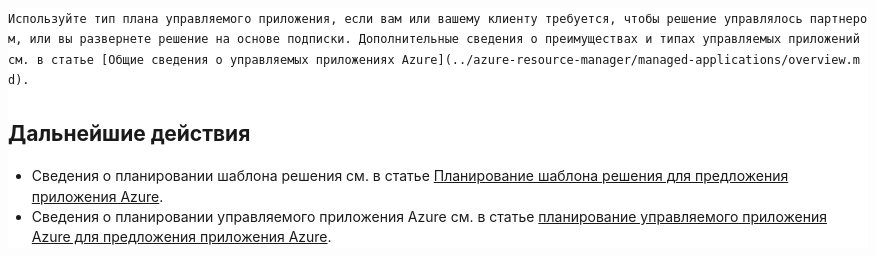     Используйте тип плана управляемого приложения, если вам или вашему клиенту требуется, чтобы решение управлялось партнером, или вы развернете решение на основе подписки. Дополнительные сведения о преимуществах и типах управляемых приложений см. в статье [Общие сведения о управляемых приложениях Azure](../azure-resource-manager/managed-applications/overview.md).

## <a name="next-steps"></a>Дальнейшие действия

- Сведения о планировании шаблона решения см. в статье [Планирование шаблона решения для предложения приложения Azure](plan-azure-app-solution-template.md).
- Сведения о планировании управляемого приложения Azure см. в статье [планирование управляемого приложения Azure для предложения приложения Azure](plan-azure-app-managed-app.md).